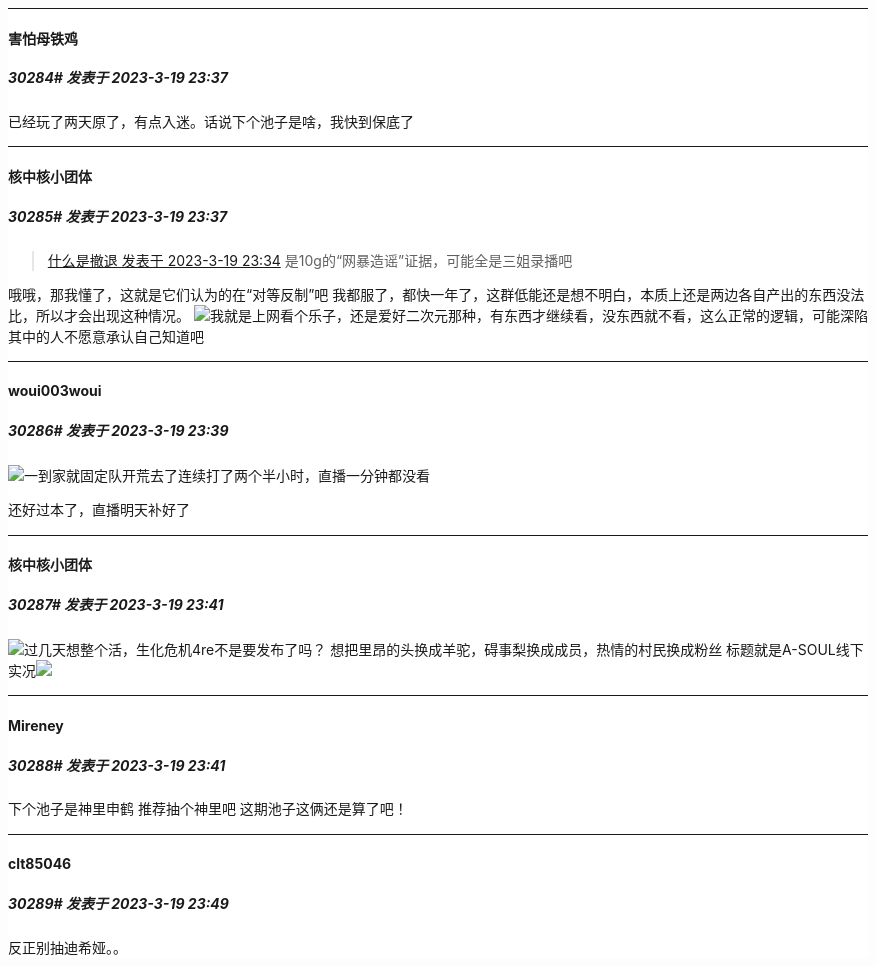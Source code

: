 *****

####  害怕母铁鸡  
##### 30284#       发表于 2023-3-19 23:37

已经玩了两天原了，有点入迷。话说下个池子是啥，我快到保底了

*****

####  核中核小团体  
##### 30285#       发表于 2023-3-19 23:37

<blockquote><a href="httphttps://bbs.saraba1st.com/2b/forum.php?mod=redirect&amp;goto=findpost&amp;pid=60149006&amp;ptid=2112416" target="_blank">什么是撤退 发表于 2023-3-19 23:34</a>
是10g的“网暴造谣”证据，可能全是三姐录播吧</blockquote>
哦哦，那我懂了，这就是它们认为的在“对等反制”吧
我都服了，都快一年了，这群低能还是想不明白，本质上还是两边各自产出的东西没法比，所以才会出现这种情况。
<img src="https://static.saraba1st.com/image/smiley/face2017/065.png" referrerpolicy="no-referrer">我就是上网看个乐子，还是爱好二次元那种，有东西才继续看，没东西就不看，这么正常的逻辑，可能深陷其中的人不愿意承认自己知道吧

*****

####  woui003woui  
##### 30286#       发表于 2023-3-19 23:39

<img src="https://static.saraba1st.com/image/smiley/face2017/117.png" referrerpolicy="no-referrer">一到家就固定队开荒去了连续打了两个半小时，直播一分钟都没看

还好过本了，直播明天补好了

*****

####  核中核小团体  
##### 30287#       发表于 2023-3-19 23:41

<img src="https://static.saraba1st.com/image/smiley/face2017/107.png" referrerpolicy="no-referrer">过几天想整个活，生化危机4re不是要发布了吗？
想把里昂的头换成羊驼，碍事梨换成成员，热情的村民换成粉丝
标题就是A-SOUL线下实况<img src="https://static.saraba1st.com/image/smiley/face2017/134.png" referrerpolicy="no-referrer">

*****

####  Mireney  
##### 30288#       发表于 2023-3-19 23:41

下个池子是神里申鹤 推荐抽个神里吧 这期池子这俩还是算了吧！


*****

####  clt85046  
##### 30289#       发表于 2023-3-19 23:49

反正别抽迪希娅。。
